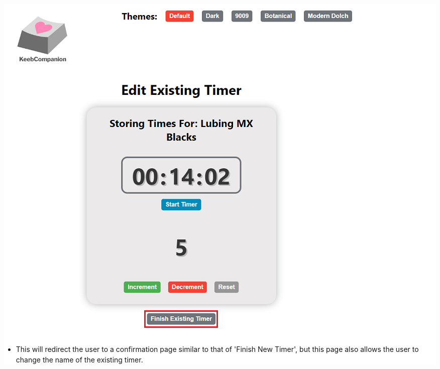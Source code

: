<img src="../media/imgs/png/timer_readme/timer_exists_finish_btn.png"
  />

- This will redirect the user to a confirmation page similar to that of 'Finish New Timer', but this page also allows the user to change the name of the existing timer.
